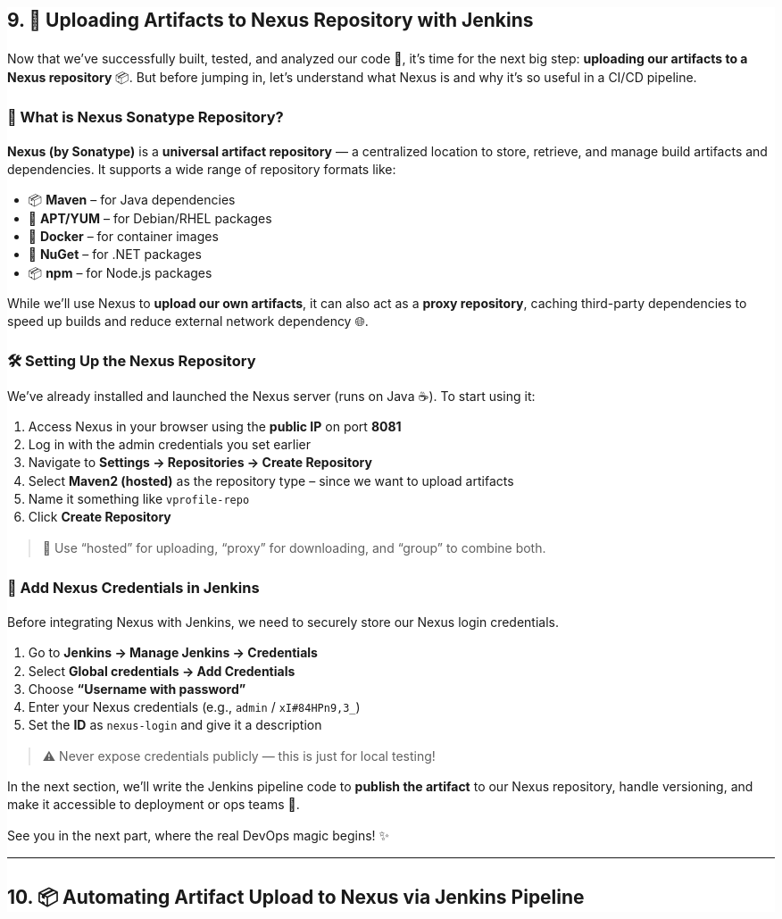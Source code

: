 
## 9. 🚀 Uploading Artifacts to Nexus Repository with Jenkins

Now that we’ve successfully built, tested, and analyzed our code 🧪, it’s time for the next big step: **uploading our artifacts to a Nexus repository** 📦. But before jumping in, let’s understand what Nexus is and why it’s so useful in a CI/CD pipeline.

### 🤔 What is Nexus Sonatype Repository?

**Nexus (by Sonatype)** is a **universal artifact repository** — a centralized location to store, retrieve, and manage build artifacts and dependencies. It supports a wide range of repository formats like:

* 📦 **Maven** – for Java dependencies
* 🐧 **APT/YUM** – for Debian/RHEL packages
* 🐳 **Docker** – for container images
* 🧪 **NuGet** – for .NET packages
* 📦 **npm** – for Node.js packages

While we’ll use Nexus to **upload our own artifacts**, it can also act as a **proxy repository**, caching third-party dependencies to speed up builds and reduce external network dependency 🌐.

### 🛠️ Setting Up the Nexus Repository

We’ve already installed and launched the Nexus server (runs on Java ☕). To start using it:

1. Access Nexus in your browser using the **public IP** on port **8081**
2. Log in with the admin credentials you set earlier
3. Navigate to **Settings → Repositories → Create Repository**
4. Select **Maven2 (hosted)** as the repository type – since we want to upload artifacts
5. Name it something like `vprofile-repo`
6. Click **Create Repository**

> 🧠 Use “hosted” for uploading, “proxy” for downloading, and “group” to combine both.

### 🔐 Add Nexus Credentials in Jenkins

Before integrating Nexus with Jenkins, we need to securely store our Nexus login credentials.

1. Go to **Jenkins → Manage Jenkins → Credentials**
2. Select **Global credentials → Add Credentials**
3. Choose **“Username with password”**
4. Enter your Nexus credentials (e.g., `admin` / `xI#84HPn9,3_`)
5. Set the **ID** as `nexus-login` and give it a description

> ⚠️ Never expose credentials publicly — this is just for local testing!

In the next section, we’ll write the Jenkins pipeline code to **publish the artifact** to our Nexus repository, handle versioning, and make it accessible to deployment or ops teams 🚀.

See you in the next part, where the real DevOps magic begins! ✨

---

## 10. 📦 Automating Artifact Upload to Nexus via Jenkins Pipeline
